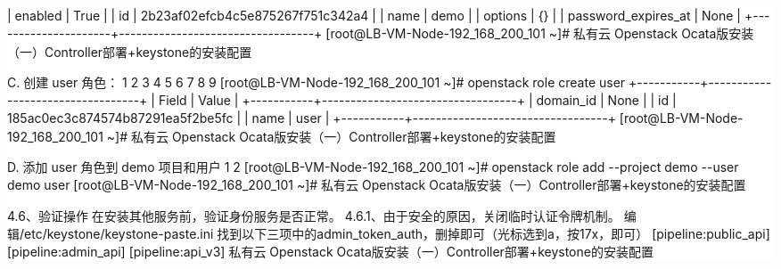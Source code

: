 | enabled             | True                             |
| id                  | 2b23af02efcb4c5e875267f751c342a4 |
| name                | demo                             |
| options             | {}                               |
| password_expires_at | None                             |
+---------------------+----------------------------------+
[root@LB-VM-Node-192_168_200_101 ~]#
私有云 Openstack Ocata版安装（一）Controller部署+keystone的安装配置

C. 创建 user 角色：
1
2
3
4
5
6
7
8
9
[root@LB-VM-Node-192_168_200_101 ~]# openstack role create user
+-----------+----------------------------------+
| Field     | Value                            |
+-----------+----------------------------------+
| domain_id | None                             |
| id        | 185ac0ec3c874574b87291ea5f2be5fc |
| name      | user                             |
+-----------+----------------------------------+
[root@LB-VM-Node-192_168_200_101 ~]#
私有云 Openstack Ocata版安装（一）Controller部署+keystone的安装配置

D. 添加 user 角色到 demo 项目和用户
1
2
[root@LB-VM-Node-192_168_200_101 ~]# openstack role add --project demo --user demo user
[root@LB-VM-Node-192_168_200_101 ~]#
私有云 Openstack Ocata版安装（一）Controller部署+keystone的安装配置

4.6、验证操作
在安装其他服务前，验证身份服务是否正常。
4.6.1、由于安全的原因，关闭临时认证令牌机制。
编辑/etc/keystone/keystone-paste.ini
找到以下三项中的admin_token_auth，删掉即可（光标选到a，按17x，即可）
[pipeline:public_api]
[pipeline:admin_api]
[pipeline:api_v3]
私有云 Openstack Ocata版安装（一）Controller部署+keystone的安装配置

